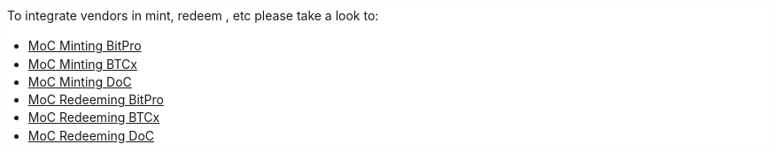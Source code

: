 To integrate vendors in mint, redeem , etc please take a look to:

* [MoC Minting BitPro](minting-bitpros.md)
* [MoC Minting BTCx](minting-btc2x.md)
* [MoC Minting DoC](minting-docs.md)
* [MoC Redeeming BitPro](redeeming-bitpros.md)
* [MoC Redeeming BTCx](redeeming-btc2x.md)
* [MoC Redeeming DoC](redeeming-docs.md)